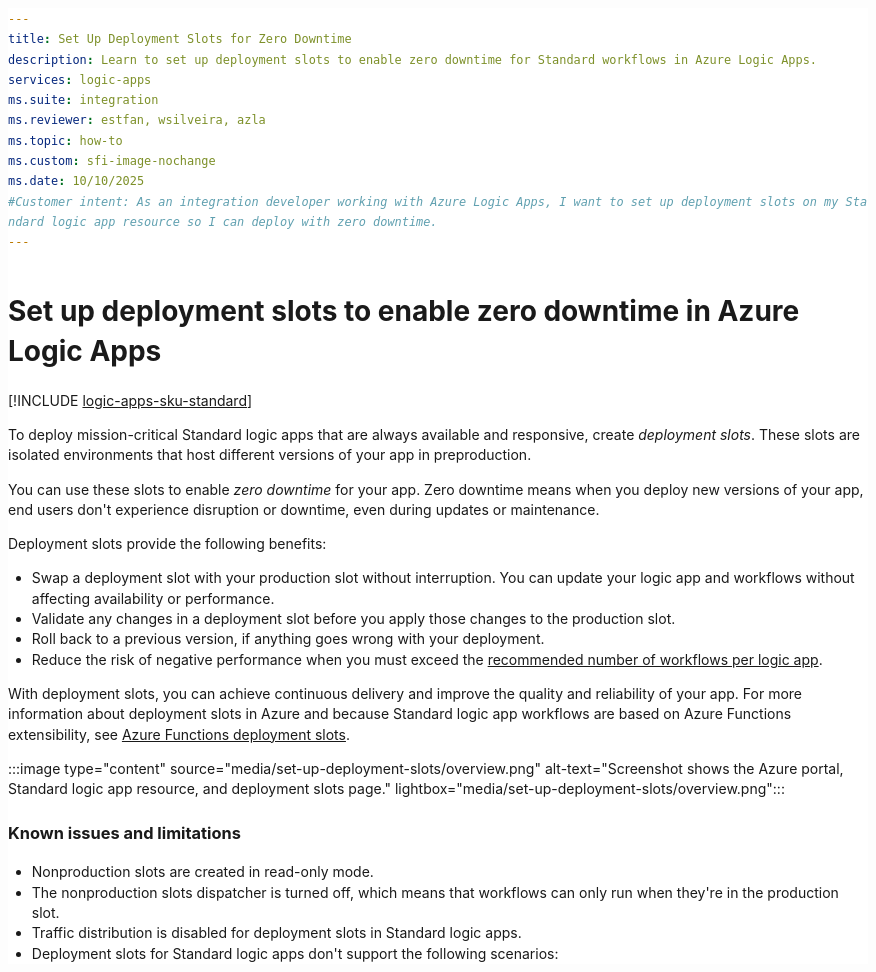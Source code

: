 ```yaml
---
title: Set Up Deployment Slots for Zero Downtime
description: Learn to set up deployment slots to enable zero downtime for Standard workflows in Azure Logic Apps. 
services: logic-apps
ms.suite: integration
ms.reviewer: estfan, wsilveira, azla
ms.topic: how-to
ms.custom: sfi-image-nochange
ms.date: 10/10/2025
#Customer intent: As an integration developer working with Azure Logic Apps, I want to set up deployment slots on my Standard logic app resource so I can deploy with zero downtime.
---
```


# Set up deployment slots to enable zero downtime in Azure Logic Apps

[!INCLUDE [logic-apps-sku-standard](../../includes/logic-apps-sku-standard.md)]

To deploy mission-critical Standard logic apps that are always available and responsive, create *deployment slots*. These slots are isolated environments that host different versions of your app in preproduction.

You can use these slots to enable *zero downtime* for your app. Zero downtime means when you deploy new versions of your app, end users don't experience disruption or downtime, even during updates or maintenance.

Deployment slots provide the following benefits:

- Swap a deployment slot with your production slot without interruption. You can update your logic app and workflows without affecting availability or performance.
- Validate any changes in a deployment slot before you apply those changes to the production slot.
- Roll back to a previous version, if anything goes wrong with your deployment.
- Reduce the risk of negative performance when you must exceed the [recommended number of workflows per logic app](create-single-tenant-workflows-azure-portal.md#best-practices-and-recommendations).

With deployment slots, you can achieve continuous delivery and improve the quality and reliability of your app. For more information about deployment slots in Azure and because Standard logic app workflows are based on Azure Functions extensibility, see [Azure Functions deployment slots](../azure-functions/functions-deployment-slots.md).

:::image type="content" source="media/set-up-deployment-slots/overview.png" alt-text="Screenshot shows the Azure portal, Standard logic app resource, and deployment slots page." lightbox="media/set-up-deployment-slots/overview.png":::

### Known issues and limitations

- Nonproduction slots are created in read-only mode.
- The nonproduction slots dispatcher is turned off, which means that workflows can only run when they're in the production slot.
- Traffic distribution is disabled for deployment slots in Standard logic apps.
- Deployment slots for Standard logic apps don't support the following scenarios:

